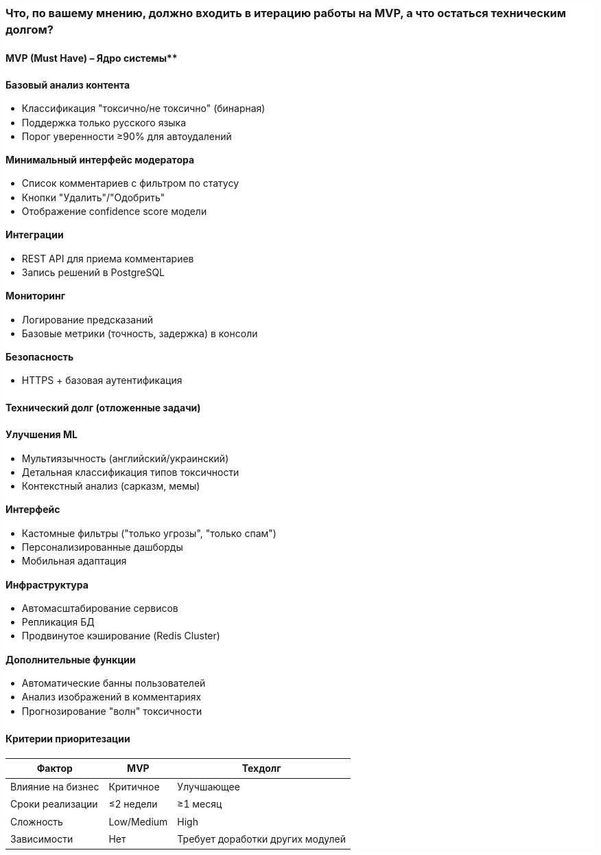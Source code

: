 ### Что, по вашему мнению, должно входить в итерацию работы на MVP, а что остаться техническим долгом?

#### MVP (Must Have) – Ядро системы**
**Базовый анализ контента**  
- Классификация "токсично/не токсично" (бинарная)  
- Поддержка только русского языка  
- Порог уверенности ≥90% для автоудалений  

**Минимальный интерфейс модератора**  
- Список комментариев с фильтром по статусу  
- Кнопки "Удалить"/"Одобрить"  
- Отображение confidence score модели  

**Интеграции**  
- REST API для приема комментариев  
- Запись решений в PostgreSQL  

**Мониторинг**  
- Логирование предсказаний  
- Базовые метрики (точность, задержка) в консоли  

**Безопасность**  
- HTTPS + базовая аутентификация  

#### Технический долг (отложенные задачи)
**Улучшения ML**  
- Мультиязычность (английский/украинский)  
- Детальная классификация типов токсичности  
- Контекстный анализ (сарказм, мемы)  

**Интерфейс**  
- Кастомные фильтры ("только угрозы", "только спам")  
- Персонализированные дашборды  
- Мобильная адаптация  

**Инфраструктура**  
- Автомасштабирование сервисов  
- Репликация БД  
- Продвинутое кэширование (Redis Cluster)  

**Дополнительные функции**  
- Автоматические банны пользователей  
- Анализ изображений в комментариях  
- Прогнозирование "волн" токсичности  

#### Критерии приоритезации
| **Фактор**          | **MVP**                          | **Техдолг**                     |  
|----------------------|----------------------------------|----------------------------------|  
| Влияние на бизнес    | Критичное                        | Улучшающее                       |  
| Сроки реализации    | ≤2 недели                       | ≥1 месяц                         |  
| Сложность           | Low/Medium                      | High                             |  
| Зависимости         | Нет                             | Требует доработки других модулей |  
